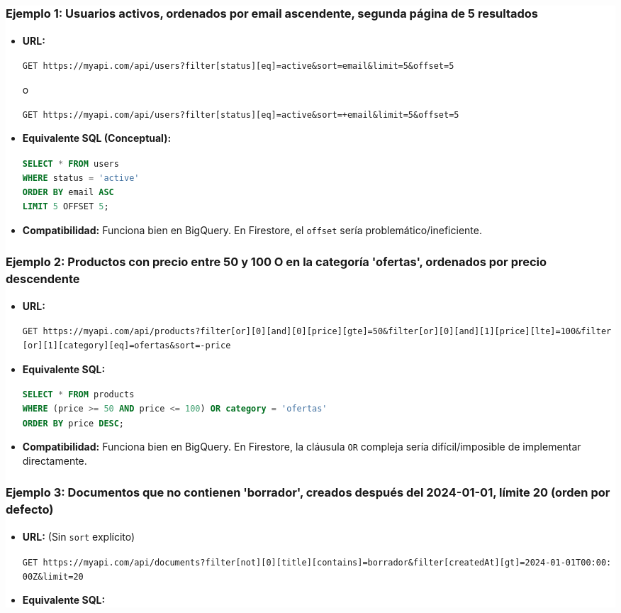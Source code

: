 ### Ejemplo 1: Usuarios activos, ordenados por email ascendente, segunda página de 5 resultados

- **URL:**

  ```http
  GET https://myapi.com/api/users?filter[status][eq]=active&sort=email&limit=5&offset=5
  ```

  o

  ```http
  GET https://myapi.com/api/users?filter[status][eq]=active&sort=+email&limit=5&offset=5
  ```

- **Equivalente SQL (Conceptual):**

  ```sql
  SELECT * FROM users
  WHERE status = 'active'
  ORDER BY email ASC
  LIMIT 5 OFFSET 5;
  ```

- **Compatibilidad:** Funciona bien en BigQuery. En Firestore, el `offset` sería problemático/ineficiente.

### Ejemplo 2: Productos con precio entre 50 y 100 O en la categoría 'ofertas', ordenados por precio descendente

- **URL:**

  ```http
  GET https://myapi.com/api/products?filter[or][0][and][0][price][gte]=50&filter[or][0][and][1][price][lte]=100&filter[or][1][category][eq]=ofertas&sort=-price
  ```

- **Equivalente SQL:**

  ```sql
  SELECT * FROM products
  WHERE (price >= 50 AND price <= 100) OR category = 'ofertas'
  ORDER BY price DESC;
  ```

- **Compatibilidad:** Funciona bien en BigQuery. En Firestore, la cláusula `OR` compleja sería difícil/imposible de implementar directamente.

### Ejemplo 3: Documentos que no contienen 'borrador', creados después del 2024-01-01, límite 20 (orden por defecto)

- **URL:** (Sin `sort` explícito)

  ```http
  GET https://myapi.com/api/documents?filter[not][0][title][contains]=borrador&filter[createdAt][gt]=2024-01-01T00:00:00Z&limit=20
  ```

- **Equivalente SQL:**
